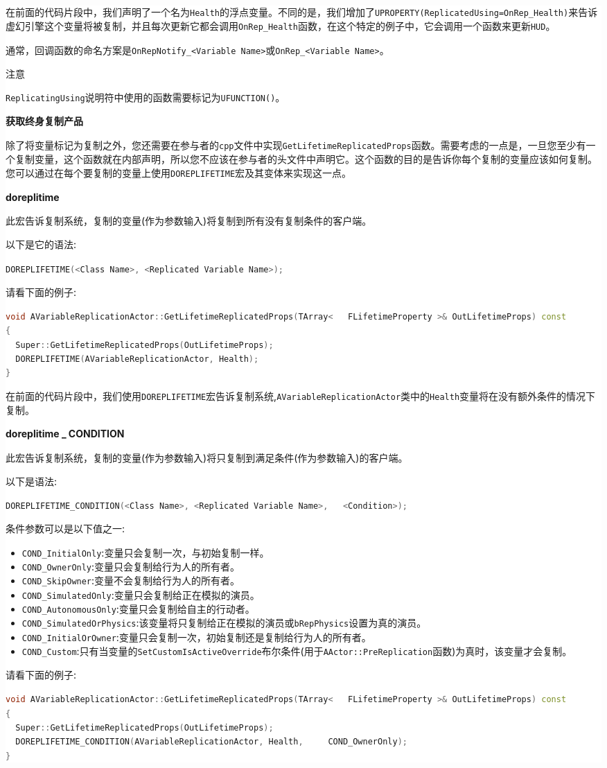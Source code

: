 在前面的代码片段中，我们声明了一个名为`Health`的浮点变量。不同的是，我们增加了`UPROPERTY(ReplicatedUsing=OnRep_Health)`来告诉虚幻引擎这个变量将被复制，并且每次更新它都会调用`OnRep_Health`函数，在这个特定的例子中，它会调用一个函数来更新`HUD`。

通常，回调函数的命名方案是`OnRepNotify_<Variable Name>`或`OnRep_<Variable Name>`。

注意

`ReplicatingUsing`说明符中使用的函数需要标记为`UFUNCTION()`。

**获取终身复制产品**

除了将变量标记为复制之外，您还需要在参与者的`cpp`文件中实现`GetLifetimeReplicatedProps`函数。需要考虑的一点是，一旦您至少有一个复制变量，这个函数就在内部声明，所以您不应该在参与者的头文件中声明它。这个函数的目的是告诉你每个复制的变量应该如何复制。您可以通过在每个要复制的变量上使用`DOREPLIFETIME`宏及其变体来实现这一点。

**doreplitime**

此宏告诉复制系统，复制的变量(作为参数输入)将复制到所有没有复制条件的客户端。

以下是它的语法:

```cpp
DOREPLIFETIME(<Class Name>, <Replicated Variable Name>); 
```

请看下面的例子:

```cpp
void AVariableReplicationActor::GetLifetimeReplicatedProps(TArray<   FLifetimeProperty >& OutLifetimeProps) const
{
  Super::GetLifetimeReplicatedProps(OutLifetimeProps);
  DOREPLIFETIME(AVariableReplicationActor, Health);
}
```

在前面的代码片段中，我们使用`DOREPLIFETIME`宏告诉复制系统,`AVariableReplicationActor`类中的`Health`变量将在没有额外条件的情况下复制。

**doreplitime _ CONDITION**

此宏告诉复制系统，复制的变量(作为参数输入)将只复制到满足条件(作为参数输入)的客户端。

以下是语法:

```cpp
DOREPLIFETIME_CONDITION(<Class Name>, <Replicated Variable Name>,   <Condition>); 
```

条件参数可以是以下值之一:

*   `COND_InitialOnly`:变量只会复制一次，与初始复制一样。
*   `COND_OwnerOnly`:变量只会复制给行为人的所有者。
*   `COND_SkipOwner`:变量不会复制给行为人的所有者。
*   `COND_SimulatedOnly`:变量只会复制给正在模拟的演员。
*   `COND_AutonomousOnly`:变量只会复制给自主的行动者。
*   `COND_SimulatedOrPhysics`:该变量将只复制给正在模拟的演员或`bRepPhysics`设置为真的演员。
*   `COND_InitialOrOwner`:变量只会复制一次，初始复制还是复制给行为人的所有者。
*   `COND_Custom`:只有当变量的`SetCustomIsActiveOverride`布尔条件(用于`AActor::PreReplication`函数)为真时，该变量才会复制。

请看下面的例子:

```cpp
void AVariableReplicationActor::GetLifetimeReplicatedProps(TArray<   FLifetimeProperty >& OutLifetimeProps) const
{
  Super::GetLifetimeReplicatedProps(OutLifetimeProps);
  DOREPLIFETIME_CONDITION(AVariableReplicationActor, Health,     COND_OwnerOnly);
}
```
